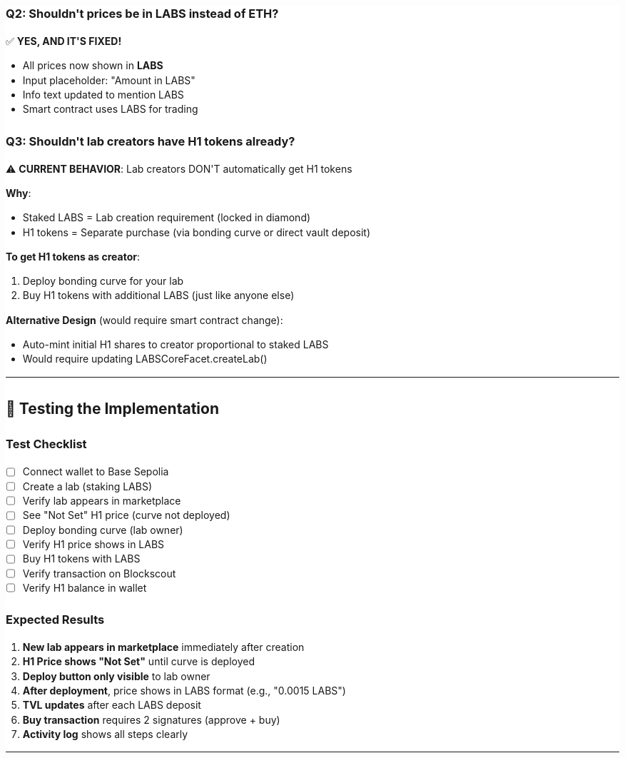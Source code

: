 ### **Q2: Shouldn't prices be in LABS instead of ETH?**

✅ **YES, AND IT'S FIXED!**

- All prices now shown in **LABS**
- Input placeholder: "Amount in LABS"
- Info text updated to mention LABS
- Smart contract uses LABS for trading

### **Q3: Shouldn't lab creators have H1 tokens already?**

⚠️ **CURRENT BEHAVIOR**: Lab creators DON'T automatically get H1 tokens

**Why**:
- Staked LABS = Lab creation requirement (locked in diamond)
- H1 tokens = Separate purchase (via bonding curve or direct vault deposit)

**To get H1 tokens as creator**:
1. Deploy bonding curve for your lab
2. Buy H1 tokens with additional LABS (just like anyone else)

**Alternative Design** (would require smart contract change):
- Auto-mint initial H1 shares to creator proportional to staked LABS
- Would require updating LABSCoreFacet.createLab()

---

## 📝 Testing the Implementation

### **Test Checklist**

- [ ] Connect wallet to Base Sepolia
- [ ] Create a lab (staking LABS)
- [ ] Verify lab appears in marketplace
- [ ] See "Not Set" H1 price (curve not deployed)
- [ ] Deploy bonding curve (lab owner)
- [ ] Verify H1 price shows in LABS
- [ ] Buy H1 tokens with LABS
- [ ] Verify transaction on Blockscout
- [ ] Verify H1 balance in wallet

### **Expected Results**

1. **New lab appears in marketplace** immediately after creation
2. **H1 Price shows "Not Set"** until curve is deployed
3. **Deploy button only visible** to lab owner
4. **After deployment**, price shows in LABS format (e.g., "0.0015 LABS")
5. **TVL updates** after each LABS deposit
6. **Buy transaction** requires 2 signatures (approve + buy)
7. **Activity log** shows all steps clearly

---
